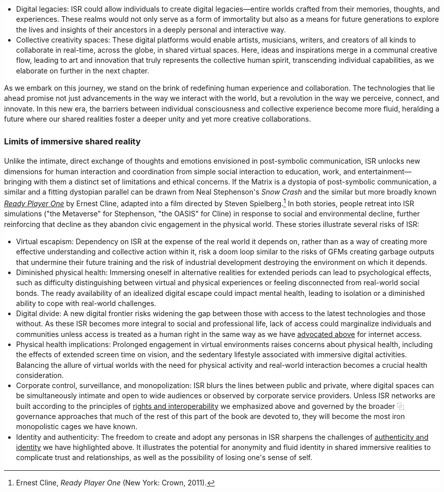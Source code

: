 - Digital legacies: ISR could allow individuals to create digital legacies—entire worlds crafted from their memories, thoughts, and experiences. These realms would not only serve as a form of immortality but also as a means for future generations to explore the lives and insights of their ancestors in a deeply personal and interactive way.
- Collective creativity spaces: These digital platforms would enable artists, musicians, writers, and creators of all kinds to collaborate in real-time, across the globe, in shared virtual spaces. Here, ideas and inspirations merge in a communal creative flow, leading to art and innovation that truly represents the collective human spirit, transcending individual capabilities, as we elaborate on further in the next chapter.

[^speak]: Han Huang, Fernanda De La Torre, Cathy Mengying Fang, Andrzej Banburski-Fahey, Judith Amores and  Jaron Lanier, "Real-time Animation Generation and Control on Rigged Models via Large Language Models" (2024) at https://arxiv.org/abs/2310.17838.

As we embark on this journey, we stand on the brink of redefining human experience and collaboration. The technologies that lie ahead promise not just advancements in the way we interact with the world, but a revolution in the way we perceive, connect, and innovate. In this new era, the barriers between individual consciousness and collective experience become more fluid, heralding a future where our shared realities foster a deeper unity and yet more creative collaborations. 

### Limits of immersive shared reality

Unlike the intimate, direct exchange of thoughts and emotions envisioned in post-symbolic communication, ISR unlocks new dimensions for  human interaction and coordination from simple social interaction to education, work, and entertainment— bringing with them a distinct set of limitations and ethical concerns. If the Matrix is a dystopia of post-symbolic communication, a similar and a fitting dystopian parallel can be drawn from Neal Stephenson's *Snow Crash* and the similar but more broadly known *[Ready Player One](https://en.wikipedia.org/wiki/Ready_Player_One_(film))* by Ernest Cline, adapted into a film directed by Steven Spielberg.[^Cline] In both stories, people retreat into ISR simulations ("the Metaverse" for Stephenson, "the OASIS" for Cline) in response to social and environmental decline, further reinforcing that decline as they abandon civic engagement in the physical world.  These stories illustrate several risks of ISR:

[^Cline]: Ernest Cline, *Ready Player One* (New York: Crown, 2011).

- Virtual escapism: Dependency on ISR at the expense of the real world it depends on, rather than as a way of creating more effective understanding and collective action within it, risk a doom loop similar to the risks of GFMs creating garbage outputs that undermine their future training and the risk of industrial development destroying the environment on which it depends.
- Diminished physical health: Immersing oneself in alternative realities for extended periods can lead to psychological effects, such as difficulty distinguishing between virtual and physical experiences or feeling disconnected from real-world social bonds. The ready availability of an idealized digital escape could impact mental health, leading to isolation or a diminished ability to cope with real-world challenges.
- Digital divide: A new digital frontier risks widening the gap between those with access to the latest technologies and those without. As these ISR becomes more integral to social and professional life, lack of access could marginalize individuals and communities unless access is treated as a human right in the same way as we have [advocated above](https://www.plurality.net/v/chapters/4-5/eng/?mode=dark) for internet access.
- Physical health implications: Prolonged engagement in virtual environments raises concerns about physical health, including the effects of extended screen time on vision, and the sedentary lifestyle associated with immersive digital activities. Balancing the allure of virtual worlds with the need for physical activity and real-world interaction becomes a crucial health consideration.
- Corporate control, surveillance, and monopolization: ISR blurs the lines between public and private, where digital spaces can be simultaneously intimate and open to wide audiences or observed by corporate service providers. Unless ISR networks are built according to the principles of [rights and interoperability](https://www.plurality.net/v/chapters/4-0/eng/?mode=dark) we emphasized above and governed by the broader ⿻ governance approaches that much of the rest of this part of the book are devoted to, they will become the most iron monopolistic cages we have known.
- Identity and authenticity: The freedom to create and adopt any personas in ISR sharpens the challenges of [authenticity and identity](https://www.plurality.net/v/chapters/4-1/eng/?mode=dark) we have highlighted above. It illustrates the potential for anonymity and fluid identity in shared immersive realities to complicate trust and relationships, as well as the possibility of losing one's sense of self.


[^Therapy]: Paul M.G. Emmelkamp and Katharina Meyerbröker, "Virtual Reality Therapy in Mental Health", *Annual Review of Clinical Psychology* 17 (2021): 495-519.
[^Nursing]: For example, education of nurses in VR has shown significant potential to accelerate tactile learning. Jeeyae Choi, Elise C. Thompson, Jeungok Choi, Colette Waddill and Soyoung Choi, "Effectiveness of Immersive Virtual Reality in Nursing Education", *Nurse Educator* 47, no. 3: E57-E61.
[^1,000-Cut-Journey]: Cogburn Research Group. “1,000 Cut Journey,” n.d. https://cogburnresearchgroup.socialwork.columbia.edu/research-projects/1000-cut-journey.
[^Becoming-Homeless]: Alex Shashkevich, “Virtual Reality Can Help Make People More Empathetic,” _Stanford News_, October 17, 2018, https://news.stanford.edu/2018/10/17/virtual-reality-can-help-make-people-empathetic.
[^VR]: Herrera, Fernanda, Jeremy Bailenson, Erika Weisz, Elise Ogle, and Jamil Zaki. “Building Long-Term Empathy: A Large-Scale Comparison of Traditional and Virtual Reality Perspective-Taking,” Edited by Brock Bastian, _PLOS ONE_ 13, no. 10 (October 17, 2018): e0204494, https://doi.org/10.1371/journal.pone.0204494.
[^TasteRetargeting]: Jas Brooks, Noor Amin, and Pedro Lopes, "Taste Retargeting via Chemical Taste Modulators," In _Proceedings of the 36th Annual ACM Symposium on User Interface Software and Technology (UIST '23)_, Association for Computing Machinery, New York, NY, USA, Article 106, (2023): 1–15, https://doi.org/10.1145/3586183.3606818.
[^MultisensoryIntegration]:  Patricia Cornelio,  Carlos Velasco, and Marianna Obrist, "Multisensory Integration as per Technological Advances: A Review," _Frontiers in Neuroscience_ (2021): 614.
[^PortalsPolicingProject]: “Portals Policing Project,” The Justice Collaboratory, n.d., https://www.justicehappenshere.yale.edu/projects/portals-policing-project.
[^TreeProject]: See www.treeofficial.com
[^OlfactoryWearables]: Judith Fernandez, Nirmita Merha, Bjoern Rasch, and Pattie Maes,
[^DreamEngineering]:  Michelle Carra, Adam Haarb, Judith Amoresb, Pedro Lopesc, et al., "Dream Engineering: Simulating Worlds through Sensory Stimulation," _Consciousness and Cognition_ 83 (2020): https://doi.org/10.1016/j.concog.2020.102955. 
[^RealtimeDreamDialogue]: Karen Konkoly, Kristoffer Appel, Emma ChabaniKonkoly et al., Real-time dialogue between experimenters and dreamers during REM sleep, _Current Biology_ 32, 7 (2021): https://doi.org/10.1016/j.cub.2021.01.026